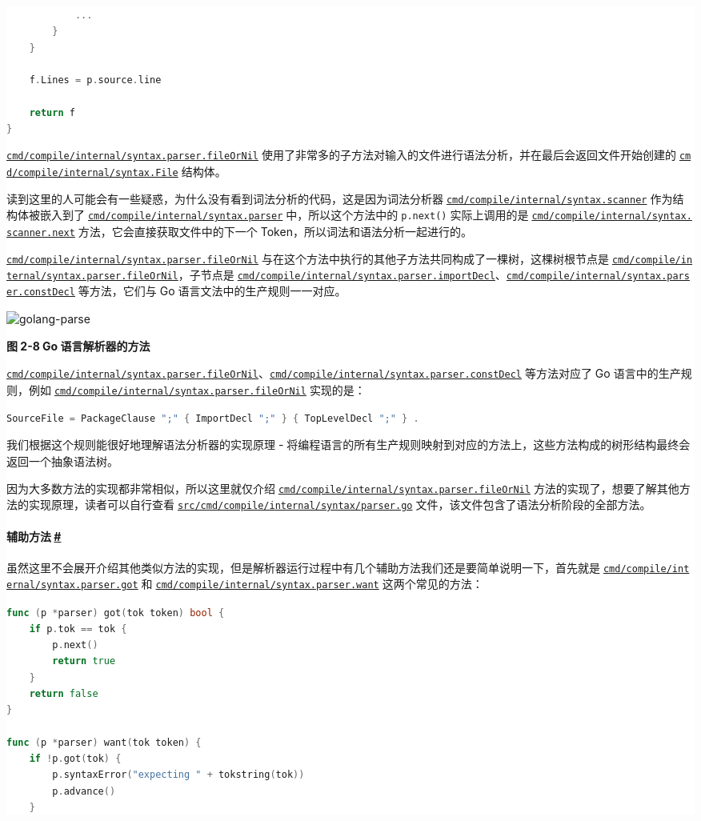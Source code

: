```go
			...
		}
	}

	f.Lines = p.source.line

	return f
}
```

[`cmd/compile/internal/syntax.parser.fileOrNil`](https://draveness.me/golang/tree/cmd/compile/internal/syntax.parser.fileOrNil) 使用了非常多的子方法对输入的文件进行语法分析，并在最后会返回文件开始创建的 [`cmd/compile/internal/syntax.File`](https://draveness.me/golang/tree/cmd/compile/internal/syntax.File) 结构体。

读到这里的人可能会有一些疑惑，为什么没有看到词法分析的代码，这是因为词法分析器 [`cmd/compile/internal/syntax.scanner`](https://draveness.me/golang/tree/cmd/compile/internal/syntax.scanner) 作为结构体被嵌入到了 [`cmd/compile/internal/syntax.parser`](https://draveness.me/golang/tree/cmd/compile/internal/syntax.parser) 中，所以这个方法中的 `p.next()` 实际上调用的是 [`cmd/compile/internal/syntax.scanner.next`](https://draveness.me/golang/tree/cmd/compile/internal/syntax.scanner.next) 方法，它会直接获取文件中的下一个 Token，所以词法和语法分析一起进行的。

[`cmd/compile/internal/syntax.parser.fileOrNil`](https://draveness.me/golang/tree/cmd/compile/internal/syntax.parser.fileOrNil) 与在这个方法中执行的其他子方法共同构成了一棵树，这棵树根节点是 [`cmd/compile/internal/syntax.parser.fileOrNil`](https://draveness.me/golang/tree/cmd/compile/internal/syntax.parser.fileOrNil)，子节点是 [`cmd/compile/internal/syntax.parser.importDecl`](https://draveness.me/golang/tree/cmd/compile/internal/syntax.parser.importDecl)、[`cmd/compile/internal/syntax.parser.constDecl`](https://draveness.me/golang/tree/cmd/compile/internal/syntax.parser.constDecl) 等方法，它们与 Go 语言文法中的生产规则一一对应。

![golang-parse](https://gitlab.com/moqsien/go-design-implementation/-/raw/main/golang-parser.png)

**图 2-8 Go 语言解析器的方法**

[`cmd/compile/internal/syntax.parser.fileOrNil`](https://draveness.me/golang/tree/cmd/compile/internal/syntax.parser.fileOrNil)、[`cmd/compile/internal/syntax.parser.constDecl`](https://draveness.me/golang/tree/cmd/compile/internal/syntax.parser.constDecl) 等方法对应了 Go 语言中的生产规则，例如 [`cmd/compile/internal/syntax.parser.fileOrNil`](https://draveness.me/golang/tree/cmd/compile/internal/syntax.parser.fileOrNil) 实现的是：

```go
SourceFile = PackageClause ";" { ImportDecl ";" } { TopLevelDecl ";" } .
```

我们根据这个规则能很好地理解语法分析器的实现原理 \- 将编程语言的所有生产规则映射到对应的方法上，这些方法构成的树形结构最终会返回一个抽象语法树。

因为大多数方法的实现都非常相似，所以这里就仅介绍 [`cmd/compile/internal/syntax.parser.fileOrNil`](https://draveness.me/golang/tree/cmd/compile/internal/syntax.parser.fileOrNil) 方法的实现了，想要了解其他方法的实现原理，读者可以自行查看 [`src/cmd/compile/internal/syntax/parser.go`](https://github.com/golang/go/blob/master/src/cmd/compile/internal/syntax/parser.go) 文件，该文件包含了语法分析阶段的全部方法。

#### 辅助方法 [#](#%e8%be%85%e5%8a%a9%e6%96%b9%e6%b3%95)

虽然这里不会展开介绍其他类似方法的实现，但是解析器运行过程中有几个辅助方法我们还是要简单说明一下，首先就是 [`cmd/compile/internal/syntax.parser.got`](https://draveness.me/golang/tree/cmd/compile/internal/syntax.parser.got) 和 [`cmd/compile/internal/syntax.parser.want`](https://draveness.me/golang/tree/cmd/compile/internal/syntax.parser.want) 这两个常见的方法：

```go
func (p *parser) got(tok token) bool {
	if p.tok == tok {
		p.next()
		return true
	}
	return false
}

func (p *parser) want(tok token) {
	if !p.got(tok) {
		p.syntaxError("expecting " + tokstring(tok))
		p.advance()
	}
```